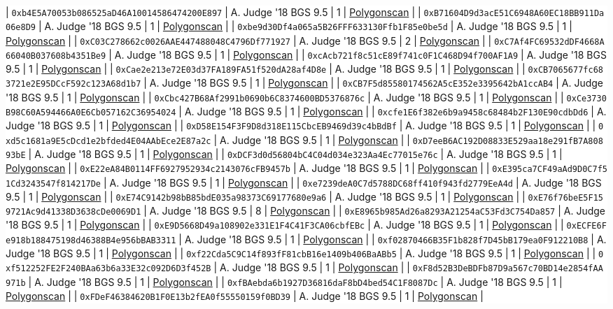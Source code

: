 | `0xb4E5A70053b086525aD46A10014586474200E897` | A. Judge '18 BGS 9.5 | 1 | [Polygonscan](https://polygonscan.com/tx/0x606fef81139d3c6527286d39e6b38b877e3f19901896c94b02bbc02b67e44116) |
| `0xB71604D9d3acE51C6948A60EC18BB911Da06e8D9` | A. Judge '18 BGS 9.5 | 1 | [Polygonscan](https://polygonscan.com/tx/0x921545b3c847b4f372e52295247763bd78d7402ad080f1b40b1bb5e0ee1ac4fb) |
| `0xbe9d30Df4a065a5B26FFF633130Ffb1F85e0be5d` | A. Judge '18 BGS 9.5 | 1 | [Polygonscan](https://polygonscan.com/tx/0x158bbe05e952b81622701b971639ca41025479e0740c8574f1627d5c6a572003) |
| `0xC03C278662c0026AAE447488048C4796Df771927` | A. Judge '18 BGS 9.5 | 2 | [Polygonscan](https://polygonscan.com/tx/0xae3fc1c5f0391ded355a9ee9be7f89c61e2df13e1dad447b5456b75c0ad7cbaf) |
| `0xC7Af4FC69532dDF4668A66040B037608b4351Be9` | A. Judge '18 BGS 9.5 | 1 | [Polygonscan](https://polygonscan.com/tx/0x01f21f7576d509a915ef66069d4af8b016d49aeda34c0f0f9ab03b7f4b8d1a61) |
| `0xcAcb721f8c51cE89f741c0F1C468D94f700AF1A9` | A. Judge '18 BGS 9.5 | 1 | [Polygonscan](https://polygonscan.com/tx/0xf84ac9fee2bb549c20c24cfa9c8938e0281d24a2c2ece2adaa30c2d8e87a4c04) |
| `0xCae2e213e72E03d37FA189FA51f520dA28af4D8e` | A. Judge '18 BGS 9.5 | 1 | [Polygonscan](https://polygonscan.com/tx/0xf22fcf6bbf8e178ac419d887526744632056b157cd5d413abd9afc363265ec51) |
| `0xCB7065677fc683721e2E95DCcF592c123A68d1b7` | A. Judge '18 BGS 9.5 | 1 | [Polygonscan](https://polygonscan.com/tx/0x32a5f4b8e56550a0b3e8cff93dc718c091eb43a60f83d3196a4807ec2b5235c7) |
| `0xCB7F5d85580174562A5cE352e3395642bA1ccAB4` | A. Judge '18 BGS 9.5 | 1 | [Polygonscan](https://polygonscan.com/tx/0x4047f07cf619f498b91678c93071faac74a5404c33c6225cee359cdbdc28890a) |
| `0xCbc427B68Af2991b0690b6C8374600BD5376876c` | A. Judge '18 BGS 9.5 | 1 | [Polygonscan](https://polygonscan.com/tx/0xee6c10f8b35f5f6084e6e97f6fcc8d50e9471decb5a9e2a2e0a5605f31b1d988) |
| `0xCe3730B98C60A594466A0E6Cb057162C36954024` | A. Judge '18 BGS 9.5 | 1 | [Polygonscan](https://polygonscan.com/tx/0xe3f082a060e965c480d3724014ebe858628cf54c1d018aa339af6ab47e6b925a) |
| `0xcfe1E6f382e6b9a9458c68484b2F130E90cdbDd6` | A. Judge '18 BGS 9.5 | 1 | [Polygonscan](https://polygonscan.com/tx/0xce083f71514a014e39ead90dc2f80801ce878a310304703fdf6d4237a8b23e0e) |
| `0xD58E154F3F9D8d318E115CbcEB9469d39c4bBdBf` | A. Judge '18 BGS 9.5 | 1 | [Polygonscan](https://polygonscan.com/tx/0x17442a37a3e298f97e33350d8cdfe98096df4d6d5527dd49318581ab67337133) |
| `0xd5c1681a9E5cDcd1e2bfded4E04AAbEce2E87a2c` | A. Judge '18 BGS 9.5 | 1 | [Polygonscan](https://polygonscan.com/tx/0x51f448b54ac582bc1ad4852379bf280c9f0c5a25d0209b7969761af9cffa66a4) |
| `0xD7eeB6AC192D08833E529aa18e291fB7A80893bE` | A. Judge '18 BGS 9.5 | 1 | [Polygonscan](https://polygonscan.com/tx/0x2a148ba732d825549e0b5926b588f8157f14368cb9c4ad47d84789533b5df542) |
| `0xDCF3d0d56804bC4C04d034e323Aa4Ec77015e76c` | A. Judge '18 BGS 9.5 | 1 | [Polygonscan](https://polygonscan.com/tx/0xd2cb64fde706374a98d07dfc018a9bc3f8843476b063c03280901a572f5ec985) |
| `0xE22eA84B0114FF6927952934c2143076cFB9457b` | A. Judge '18 BGS 9.5 | 1 | [Polygonscan](https://polygonscan.com/tx/0xbcd8cc2f5ec10795b11c632547ac731bb8d14616240aafa1036e71fdf9f876ec) |
| `0xE395ca7CF49aAd9D0C7f51Cd3243547f814217De` | A. Judge '18 BGS 9.5 | 1 | [Polygonscan](https://polygonscan.com/tx/0xa1c57b0e4f9d96acc2cfec2d1c64c7f01d51313eb0affa2db23e5018456ff5e9) |
| `0xe7239deA0C7d5788DC68ff410f943fd2779EeA4d` | A. Judge '18 BGS 9.5 | 1 | [Polygonscan](https://polygonscan.com/tx/0x0a8fab67275b82018ee72cf80ed656ffca15ad6cf3d411af9d353241d5c24794) |
| `0xE74C9142b98bB85bdE035a98373C69177680e9a6` | A. Judge '18 BGS 9.5 | 1 | [Polygonscan](https://polygonscan.com/tx/0xef716eca35f9c55843a73e9c5e96536142b00da982248967413c2572289ea6fe) |
| `0xE76f76beE5F159721Ac9d41338D3638cDe0069D1` | A. Judge '18 BGS 9.5 | 8 | [Polygonscan](https://polygonscan.com/tx/0xa1b1fd1086e338d922a2fd72a407580cd3f7eb62e2d7838efe539fc550d56830) |
| `0xE8965b985Ad26a8293A21254aC53Fd3C754Da857` | A. Judge '18 BGS 9.5 | 1 | [Polygonscan](https://polygonscan.com/tx/0x4ac12399eaf82aba29727b4aa92f6b8c5649f7a0d123c295f2781cf7e591d882) |
| `0xE9D5668D49a108902e331E1F4C41F3CA06cbfEBc` | A. Judge '18 BGS 9.5 | 1 | [Polygonscan](https://polygonscan.com/tx/0x90c2bb86268f1b86b59557347445229657f30e68094a53978a62048525378605) |
| `0xECFE6Fe918b188475198d46388B4e956bBAB3311` | A. Judge '18 BGS 9.5 | 1 | [Polygonscan](https://polygonscan.com/tx/0x92cf18af54541a0f78d30c8d4b3e94a137b9b6b1866f0a6b6db4b166e68b88cf) |
| `0xf02870466B35F1b828f7D45bB179ea0F912210B8` | A. Judge '18 BGS 9.5 | 1 | [Polygonscan](https://polygonscan.com/tx/0x1228f71688f1860d98c0df424ade23191436939ca284753163bc5a390df8d0dd) |
| `0xf22Cda5C9C14f893fF81cbB16e1409b406BaABb5` | A. Judge '18 BGS 9.5 | 1 | [Polygonscan](https://polygonscan.com/tx/0x3cdcd1c82898fbb7c9606bf505a7626afbb3b85b557ab2db3316214823903e50) |
| `0xf512252FE2F240BAa63b6a33E32c092D6D3f452B` | A. Judge '18 BGS 9.5 | 1 | [Polygonscan](https://polygonscan.com/tx/0x9f4ebfdef99b569c703588084de213f2c2fdfd423beadb8b855fc6f5d5d83668) |
| `0xF8d52B3DeBDFb87D9a567c70BD14e2854fAA971b` | A. Judge '18 BGS 9.5 | 1 | [Polygonscan](https://polygonscan.com/tx/0x43e8efadef1d7483cffc9845ef686165f1e8980f3391cd6fcfa6176339d373b3) |
| `0xfBAebda6b1927D36816daF8bD4bed54C1F8087Dc` | A. Judge '18 BGS 9.5 | 1 | [Polygonscan](https://polygonscan.com/tx/0xb189556e00140782d65431c9c59bc50d9640f2dde952147aba08791ed5451a07) |
| `0xFDeF46384620B1F0E13b2fEA0f55550159f0BD39` | A. Judge '18 BGS 9.5 | 1 | [Polygonscan](https://polygonscan.com/tx/0x134f71cac213cd4e4b74c2358ccb59b9776c3fd441b1c9b3bb67537422ece7c0) |
